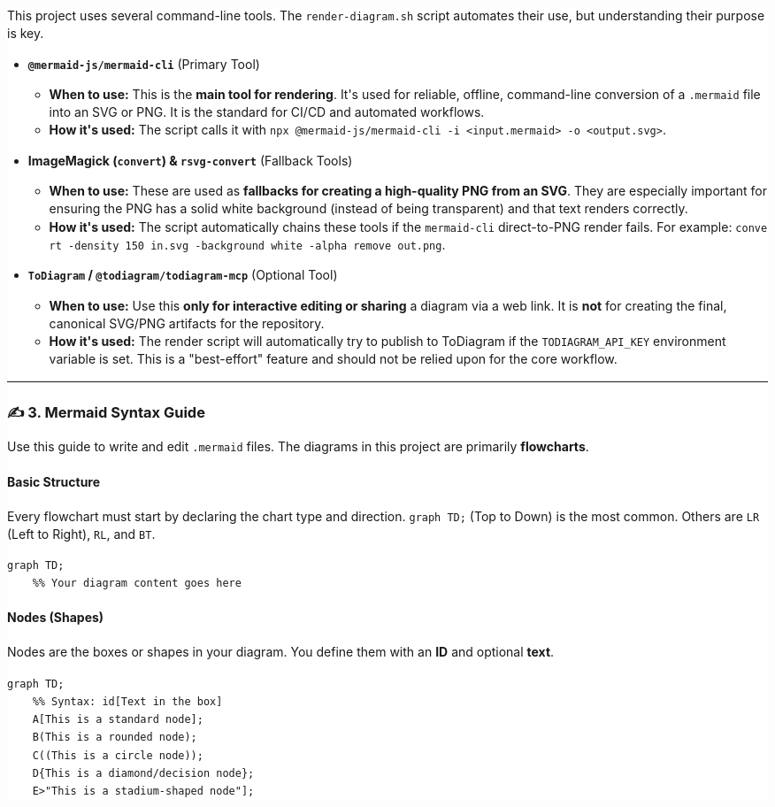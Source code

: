 This project uses several command-line tools. The `render-diagram.sh` script automates their use, but understanding their purpose is key.

  * **`@mermaid-js/mermaid-cli`** (Primary Tool)

      * **When to use:** This is the **main tool for rendering**. It's used for reliable, offline, command-line conversion of a `.mermaid` file into an SVG or PNG. It is the standard for CI/CD and automated workflows.
      * **How it's used:** The script calls it with `npx @mermaid-js/mermaid-cli -i <input.mermaid> -o <output.svg>`.

  * **ImageMagick (`convert`) & `rsvg-convert`** (Fallback Tools)

      * **When to use:** These are used as **fallbacks for creating a high-quality PNG from an SVG**. They are especially important for ensuring the PNG has a solid white background (instead of being transparent) and that text renders correctly.
      * **How it's used:** The script automatically chains these tools if the `mermaid-cli` direct-to-PNG render fails. For example: `convert -density 150 in.svg -background white -alpha remove out.png`.

  * **`ToDiagram` / `@todiagram/todiagram-mcp`** (Optional Tool)

      * **When to use:** Use this **only for interactive editing or sharing** a diagram via a web link. It is **not** for creating the final, canonical SVG/PNG artifacts for the repository.
      * **How it's used:** The render script will automatically try to publish to ToDiagram if the `TODIAGRAM_API_KEY` environment variable is set. This is a "best-effort" feature and should not be relied upon for the core workflow.

-----

### ✍️ 3. Mermaid Syntax Guide

Use this guide to write and edit `.mermaid` files. The diagrams in this project are primarily **flowcharts**.

#### **Basic Structure**

Every flowchart must start by declaring the chart type and direction.
`graph TD;` (Top to Down) is the most common. Others are `LR` (Left to Right), `RL`, and `BT`.

```mermaid
graph TD;
    %% Your diagram content goes here
```

#### **Nodes (Shapes)**

Nodes are the boxes or shapes in your diagram. You define them with an **ID** and optional **text**.

```mermaid
graph TD;
    %% Syntax: id[Text in the box]
    A[This is a standard node];
    B(This is a rounded node);
    C((This is a circle node));
    D{This is a diamond/decision node};
    E>"This is a stadium-shaped node"];
```
